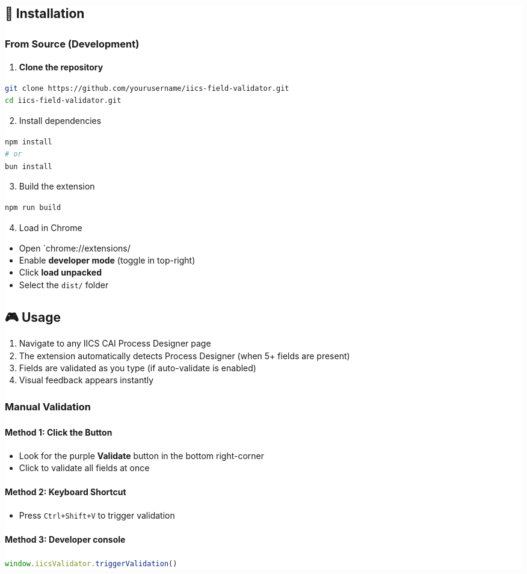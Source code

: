 
## 🚀 Installation

### From Source (Development)

1. **Clone the repository**

```bash
git clone https://github.com/yourusername/iics-field-validator.git
cd iics-field-validator.git
```

2. Install dependencies

```bash
npm install
# or
bun install
```

3. Build the extension

```bash
npm run build
```

4. Load in Chrome

- Open `chrome://extensions/
- Enable **developer mode** (toggle in top-right)
- Click **load unpacked**
- Select the `dist/` folder

## 🎮 Usage

1. Navigate to any IICS CAI Process Designer page
2. The extension automatically detects Process Designer (when 5+ fields are present)
3. Fields are validated as you type (if auto-validate is enabled)
4. Visual feedback appears instantly

### Manual Validation

#### Method 1: Click the Button

- Look for the purple **Validate** button in the bottom right-corner
- Click to validate all fields at once

#### Method 2: Keyboard Shortcut

- Press `Ctrl+Shift+V` to trigger validation

#### Method 3: Developer console

```javascript
window.iicsValidator.triggerValidation()
```
